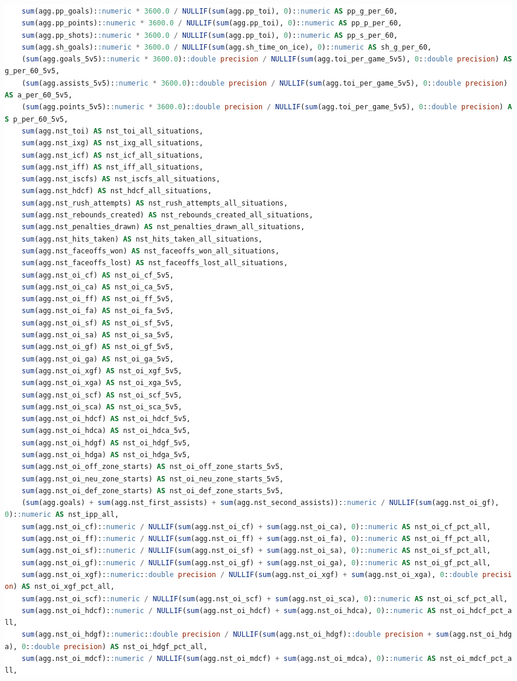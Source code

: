 ```sql
    sum(agg.pp_goals)::numeric * 3600.0 / NULLIF(sum(agg.pp_toi), 0)::numeric AS pp_g_per_60,
    sum(agg.pp_points)::numeric * 3600.0 / NULLIF(sum(agg.pp_toi), 0)::numeric AS pp_p_per_60,
    sum(agg.pp_shots)::numeric * 3600.0 / NULLIF(sum(agg.pp_toi), 0)::numeric AS pp_s_per_60,
    sum(agg.sh_goals)::numeric * 3600.0 / NULLIF(sum(agg.sh_time_on_ice), 0)::numeric AS sh_g_per_60,
    (sum(agg.goals_5v5)::numeric * 3600.0)::double precision / NULLIF(sum(agg.toi_per_game_5v5), 0::double precision) AS g_per_60_5v5,
    (sum(agg.assists_5v5)::numeric * 3600.0)::double precision / NULLIF(sum(agg.toi_per_game_5v5), 0::double precision) AS a_per_60_5v5,
    (sum(agg.points_5v5)::numeric * 3600.0)::double precision / NULLIF(sum(agg.toi_per_game_5v5), 0::double precision) AS p_per_60_5v5,
    sum(agg.nst_toi) AS nst_toi_all_situations,
    sum(agg.nst_ixg) AS nst_ixg_all_situations,
    sum(agg.nst_icf) AS nst_icf_all_situations,
    sum(agg.nst_iff) AS nst_iff_all_situations,
    sum(agg.nst_iscfs) AS nst_iscfs_all_situations,
    sum(agg.nst_hdcf) AS nst_hdcf_all_situations,
    sum(agg.nst_rush_attempts) AS nst_rush_attempts_all_situations,
    sum(agg.nst_rebounds_created) AS nst_rebounds_created_all_situations,
    sum(agg.nst_penalties_drawn) AS nst_penalties_drawn_all_situations,
    sum(agg.nst_hits_taken) AS nst_hits_taken_all_situations,
    sum(agg.nst_faceoffs_won) AS nst_faceoffs_won_all_situations,
    sum(agg.nst_faceoffs_lost) AS nst_faceoffs_lost_all_situations,
    sum(agg.nst_oi_cf) AS nst_oi_cf_5v5,
    sum(agg.nst_oi_ca) AS nst_oi_ca_5v5,
    sum(agg.nst_oi_ff) AS nst_oi_ff_5v5,
    sum(agg.nst_oi_fa) AS nst_oi_fa_5v5,
    sum(agg.nst_oi_sf) AS nst_oi_sf_5v5,
    sum(agg.nst_oi_sa) AS nst_oi_sa_5v5,
    sum(agg.nst_oi_gf) AS nst_oi_gf_5v5,
    sum(agg.nst_oi_ga) AS nst_oi_ga_5v5,
    sum(agg.nst_oi_xgf) AS nst_oi_xgf_5v5,
    sum(agg.nst_oi_xga) AS nst_oi_xga_5v5,
    sum(agg.nst_oi_scf) AS nst_oi_scf_5v5,
    sum(agg.nst_oi_sca) AS nst_oi_sca_5v5,
    sum(agg.nst_oi_hdcf) AS nst_oi_hdcf_5v5,
    sum(agg.nst_oi_hdca) AS nst_oi_hdca_5v5,
    sum(agg.nst_oi_hdgf) AS nst_oi_hdgf_5v5,
    sum(agg.nst_oi_hdga) AS nst_oi_hdga_5v5,
    sum(agg.nst_oi_off_zone_starts) AS nst_oi_off_zone_starts_5v5,
    sum(agg.nst_oi_neu_zone_starts) AS nst_oi_neu_zone_starts_5v5,
    sum(agg.nst_oi_def_zone_starts) AS nst_oi_def_zone_starts_5v5,
    (sum(agg.goals) + sum(agg.nst_first_assists) + sum(agg.nst_second_assists))::numeric / NULLIF(sum(agg.nst_oi_gf), 0)::numeric AS nst_ipp_all,
    sum(agg.nst_oi_cf)::numeric / NULLIF(sum(agg.nst_oi_cf) + sum(agg.nst_oi_ca), 0)::numeric AS nst_oi_cf_pct_all,
    sum(agg.nst_oi_ff)::numeric / NULLIF(sum(agg.nst_oi_ff) + sum(agg.nst_oi_fa), 0)::numeric AS nst_oi_ff_pct_all,
    sum(agg.nst_oi_sf)::numeric / NULLIF(sum(agg.nst_oi_sf) + sum(agg.nst_oi_sa), 0)::numeric AS nst_oi_sf_pct_all,
    sum(agg.nst_oi_gf)::numeric / NULLIF(sum(agg.nst_oi_gf) + sum(agg.nst_oi_ga), 0)::numeric AS nst_oi_gf_pct_all,
    sum(agg.nst_oi_xgf)::numeric::double precision / NULLIF(sum(agg.nst_oi_xgf) + sum(agg.nst_oi_xga), 0::double precision) AS nst_oi_xgf_pct_all,
    sum(agg.nst_oi_scf)::numeric / NULLIF(sum(agg.nst_oi_scf) + sum(agg.nst_oi_sca), 0)::numeric AS nst_oi_scf_pct_all,
    sum(agg.nst_oi_hdcf)::numeric / NULLIF(sum(agg.nst_oi_hdcf) + sum(agg.nst_oi_hdca), 0)::numeric AS nst_oi_hdcf_pct_all,
    sum(agg.nst_oi_hdgf)::numeric::double precision / NULLIF(sum(agg.nst_oi_hdgf)::double precision + sum(agg.nst_oi_hdga), 0::double precision) AS nst_oi_hdgf_pct_all,
    sum(agg.nst_oi_mdcf)::numeric / NULLIF(sum(agg.nst_oi_mdcf) + sum(agg.nst_oi_mdca), 0)::numeric AS nst_oi_mdcf_pct_all,
```